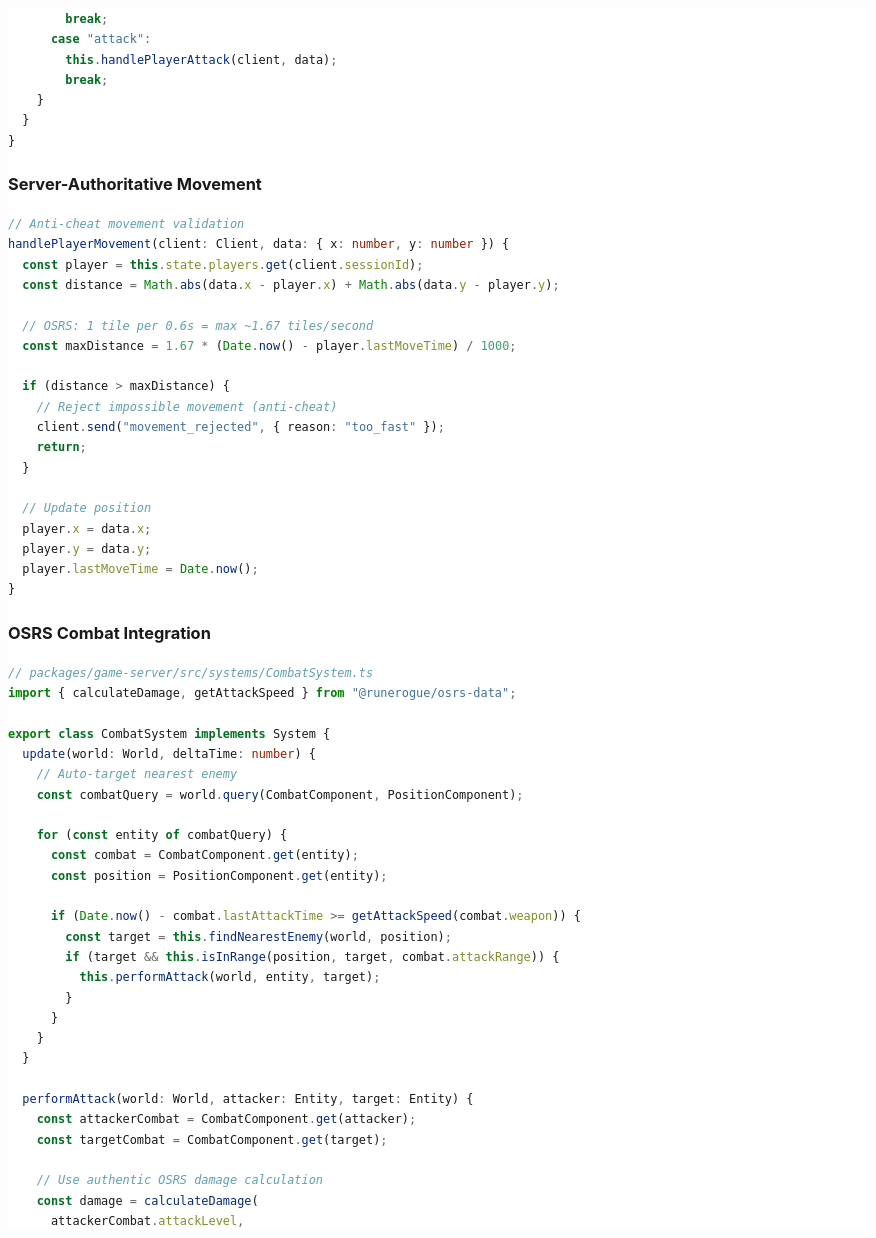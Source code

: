 ```typescript
        break;
      case "attack":
        this.handlePlayerAttack(client, data);
        break;
    }
  }
}
```

### **Server-Authoritative Movement**

```typescript
// Anti-cheat movement validation
handlePlayerMovement(client: Client, data: { x: number, y: number }) {
  const player = this.state.players.get(client.sessionId);
  const distance = Math.abs(data.x - player.x) + Math.abs(data.y - player.y);

  // OSRS: 1 tile per 0.6s = max ~1.67 tiles/second
  const maxDistance = 1.67 * (Date.now() - player.lastMoveTime) / 1000;

  if (distance > maxDistance) {
    // Reject impossible movement (anti-cheat)
    client.send("movement_rejected", { reason: "too_fast" });
    return;
  }

  // Update position
  player.x = data.x;
  player.y = data.y;
  player.lastMoveTime = Date.now();
}
```

### **OSRS Combat Integration**

```typescript
// packages/game-server/src/systems/CombatSystem.ts
import { calculateDamage, getAttackSpeed } from "@runerogue/osrs-data";

export class CombatSystem implements System {
  update(world: World, deltaTime: number) {
    // Auto-target nearest enemy
    const combatQuery = world.query(CombatComponent, PositionComponent);

    for (const entity of combatQuery) {
      const combat = CombatComponent.get(entity);
      const position = PositionComponent.get(entity);

      if (Date.now() - combat.lastAttackTime >= getAttackSpeed(combat.weapon)) {
        const target = this.findNearestEnemy(world, position);
        if (target && this.isInRange(position, target, combat.attackRange)) {
          this.performAttack(world, entity, target);
        }
      }
    }
  }

  performAttack(world: World, attacker: Entity, target: Entity) {
    const attackerCombat = CombatComponent.get(attacker);
    const targetCombat = CombatComponent.get(target);

    // Use authentic OSRS damage calculation
    const damage = calculateDamage(
      attackerCombat.attackLevel,
```